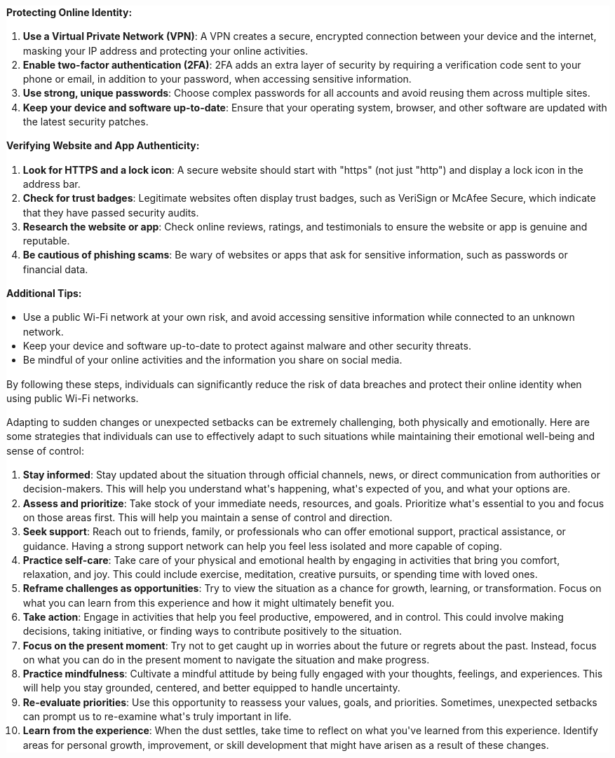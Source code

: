 **Protecting Online Identity:**

1.  **Use a Virtual Private Network (VPN)**: A VPN creates a secure, encrypted connection between your device and the internet, masking your IP address and protecting your online activities.
2.  **Enable two-factor authentication (2FA)**: 2FA adds an extra layer of security by requiring a verification code sent to your phone or email, in addition to your password, when accessing sensitive information.
3.  **Use strong, unique passwords**: Choose complex passwords for all accounts and avoid reusing them across multiple sites.
4.  **Keep your device and software up-to-date**: Ensure that your operating system, browser, and other software are updated with the latest security patches.

**Verifying Website and App Authenticity:**

1.  **Look for HTTPS and a lock icon**: A secure website should start with "https" (not just "http") and display a lock icon in the address bar.
2.  **Check for trust badges**: Legitimate websites often display trust badges, such as VeriSign or McAfee Secure, which indicate that they have passed security audits.
3.  **Research the website or app**: Check online reviews, ratings, and testimonials to ensure the website or app is genuine and reputable.
4.  **Be cautious of phishing scams**: Be wary of websites or apps that ask for sensitive information, such as passwords or financial data.

**Additional Tips:**

*   Use a public Wi-Fi network at your own risk, and avoid accessing sensitive information while connected to an unknown network.
*   Keep your device and software up-to-date to protect against malware and other security threats.
*   Be mindful of your online activities and the information you share on social media.

By following these steps, individuals can significantly reduce the risk of data breaches and protect their online identity when using public Wi-Fi networks.<end>

Adapting to sudden changes or unexpected setbacks can be extremely challenging, both physically and emotionally. Here are some strategies that individuals can use to effectively adapt to such situations while maintaining their emotional well-being and sense of control:

1.  **Stay informed**: Stay updated about the situation through official channels, news, or direct communication from authorities or decision-makers. This will help you understand what's happening, what's expected of you, and what your options are.
2.  **Assess and prioritize**: Take stock of your immediate needs, resources, and goals. Prioritize what's essential to you and focus on those areas first. This will help you maintain a sense of control and direction.
3.  **Seek support**: Reach out to friends, family, or professionals who can offer emotional support, practical assistance, or guidance. Having a strong support network can help you feel less isolated and more capable of coping.
4.  **Practice self-care**: Take care of your physical and emotional health by engaging in activities that bring you comfort, relaxation, and joy. This could include exercise, meditation, creative pursuits, or spending time with loved ones.
5.  **Reframe challenges as opportunities**: Try to view the situation as a chance for growth, learning, or transformation. Focus on what you can learn from this experience and how it might ultimately benefit you.
6.  **Take action**: Engage in activities that help you feel productive, empowered, and in control. This could involve making decisions, taking initiative, or finding ways to contribute positively to the situation.
7.  **Focus on the present moment**: Try not to get caught up in worries about the future or regrets about the past. Instead, focus on what you can do in the present moment to navigate the situation and make progress.
8.  **Practice mindfulness**: Cultivate a mindful attitude by being fully engaged with your thoughts, feelings, and experiences. This will help you stay grounded, centered, and better equipped to handle uncertainty.
9.  **Re-evaluate priorities**: Use this opportunity to reassess your values, goals, and priorities. Sometimes, unexpected setbacks can prompt us to re-examine what's truly important in life.
10. **Learn from the experience**: When the dust settles, take time to reflect on what you've learned from this experience. Identify areas for personal growth, improvement, or skill development that might have arisen as a result of these changes.
